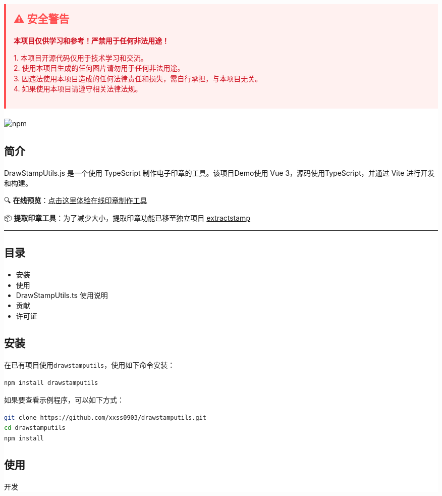<div style="background-color: #fff1f0; padding: 15px; border-left: 4px solid #ff4d4f; margin-bottom: 20px;">
<h2 style="color: #ff4d4f; margin-top: 0;">⚠️ 安全警告</h2>
<p style="color: #cf1322; font-weight: bold;">
本项目仅供学习和参考！严禁用于任何非法用途！
</p>
<p style="color: #cf1322;">
1. 本项目开源代码仅用于技术学习和交流。<br>
2. 使用本项目生成的任何图片请勿用于任何非法用途。<br>
3. 因违法使用本项目造成的任何法律责任和损失，需自行承担，与本项目无关。<br>
4. 如果使用本项目请遵守相关法律法规。<br>
</p>
</div>

![npm](https://img.shields.io/npm/v/drawstamputils.svg)

## 简介 

DrawStampUtils.js 是一个使用 TypeScript 制作电子印章的工具。该项目Demo使用 Vue 3，源码使用TypeScript，并通过 Vite 进行开发和构建。

🔍 **在线预览**：[点击这里体验在线印章制作工具](https://lljj.zabc.net)

📦 **提取印章工具**：为了减少大小，提取印章功能已移至独立项目 [extractstamp](https://github.com/xxss0903/extractstamp)

---

## 目录

- 安装
- 使用
- DrawStampUtils.ts 使用说明
- 贡献
- 许可证

## 安装

在已有项目使用`drawstamputils`，使用如下命令安装：  

```bash
npm install drawstamputils
```

如果要查看示例程序，可以如下方式：
```bash
git clone https://github.com/xxss0903/drawstamputils.git
cd drawstamputils
npm install
```

## 使用

开发
